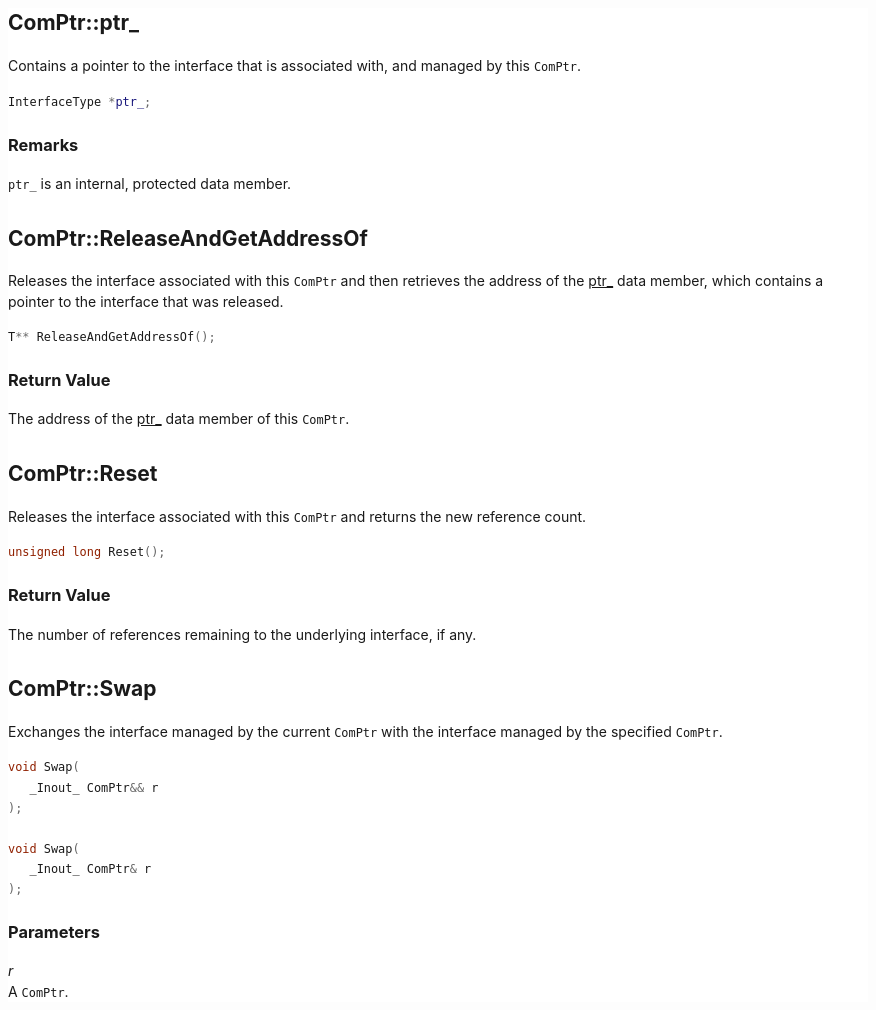 ## <a name="ptr"></a> ComPtr::ptr_

Contains a pointer to the interface that is associated with, and managed by this `ComPtr`.

```cpp
InterfaceType *ptr_;
```

### Remarks

`ptr_` is an internal, protected data member.

## <a name="releaseandgetaddressof"></a> ComPtr::ReleaseAndGetAddressOf

Releases the interface associated with this `ComPtr` and then retrieves the address of the [ptr_](#ptr) data member, which contains a pointer to the interface that was released.

```cpp
T** ReleaseAndGetAddressOf();
```

### Return Value

The address of the [ptr_](#ptr) data member of this `ComPtr`.

## <a name="reset"></a> ComPtr::Reset

Releases the interface associated with this `ComPtr` and returns the new reference count.

```cpp
unsigned long Reset();
```

### Return Value

The number of references remaining to the underlying interface, if any.

## <a name="swap"></a> ComPtr::Swap

Exchanges the interface managed by the current `ComPtr` with the interface managed by the specified `ComPtr`.

```cpp
void Swap(
   _Inout_ ComPtr&& r
);

void Swap(
   _Inout_ ComPtr& r
);
```

### Parameters

*r*<br/>
A `ComPtr`.
